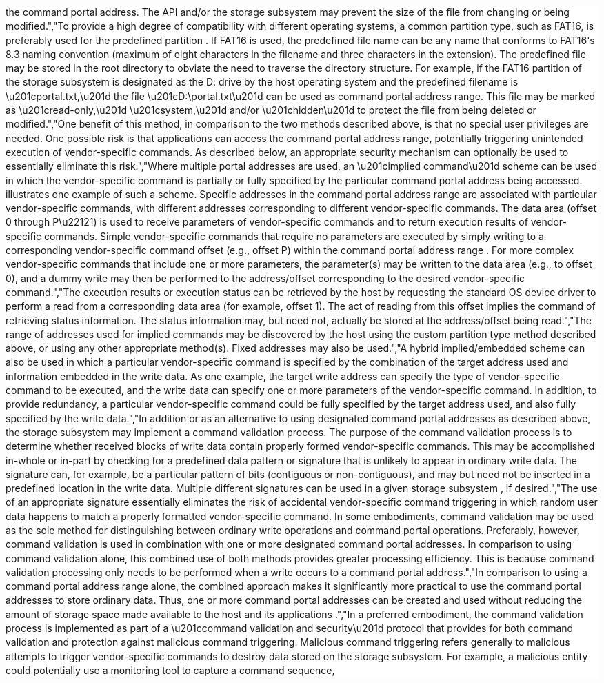 the command portal address. The API and\/or the storage subsystem may prevent the size of the file from changing or being modified.","To provide a high degree of compatibility with different operating systems, a common partition type, such as FAT16, is preferably used for the predefined partition . If FAT16 is used, the predefined file name can be any name that conforms to FAT16's 8.3 naming convention (maximum of eight characters in the filename and three characters in the extension). The predefined file may be stored in the root directory to obviate the need to traverse the directory structure. For example, if the FAT16 partition of the storage subsystem is designated as the D: drive by the host operating system and the predefined filename is \u201cportal.txt,\u201d the file \u201cD:\\portal.txt\u201d can be used as command portal address range. This file may be marked as \u201cread-only,\u201d \u201csystem,\u201d and\/or \u201chidden\u201d to protect the file from being deleted or modified.","One benefit of this method, in comparison to the two methods described above, is that no special user privileges are needed. One possible risk is that applications  can access the command portal address range, potentially triggering unintended execution of vendor-specific commands. As described below, an appropriate security mechanism can optionally be used to essentially eliminate this risk.","Where multiple portal addresses are used, an \u201cimplied command\u201d scheme can be used in which the vendor-specific command is partially or fully specified by the particular command portal address being accessed.  illustrates one example of such a scheme. Specific addresses in the command portal address range are associated with particular vendor-specific commands, with different addresses corresponding to different vendor-specific commands. The data area (offset 0 through P\u22121) is used to receive parameters of vendor-specific commands and to return execution results of vendor-specific commands. Simple vendor-specific commands that require no parameters are executed by simply writing to a corresponding vendor-specific command offset (e.g., offset P) within the command portal address range . For more complex vendor-specific commands that include one or more parameters, the parameter(s) may be written to the data area (e.g., to offset 0), and a dummy write may then be performed to the address\/offset corresponding to the desired vendor-specific command.","The execution results or execution status can be retrieved by the host by requesting the standard OS device driver  to perform a read from a corresponding data area (for example, offset 1). The act of reading from this offset implies the command of retrieving status information. The status information may, but need not, actually be stored at the address\/offset being read.","The range of addresses used for implied commands may be discovered by the host using the custom partition type method described above, or using any other appropriate method(s). Fixed addresses may also be used.","A hybrid implied\/embedded scheme can also be used in which a particular vendor-specific command is specified by the combination of the target address used and information embedded in the write data. As one example, the target write address can specify the type of vendor-specific command to be executed, and the write data can specify one or more parameters of the vendor-specific command. In addition, to provide redundancy, a particular vendor-specific command could be fully specified by the target address used, and also fully specified by the write data.","In addition or as an alternative to using designated command portal addresses as described above, the storage subsystem  may implement a command validation process. The purpose of the command validation process is to determine whether received blocks of write data contain properly formed vendor-specific commands. This may be accomplished in-whole or in-part by checking for a predefined data pattern or signature that is unlikely to appear in ordinary write data. The signature can, for example, be a particular pattern of bits (contiguous or non-contiguous), and may but need not be inserted in a predefined location in the write data. Multiple different signatures can be used in a given storage subsystem , if desired.","The use of an appropriate signature essentially eliminates the risk of accidental vendor-specific command triggering in which random user data happens to match a properly formatted vendor-specific command. In some embodiments, command validation may be used as the sole method for distinguishing between ordinary write operations and command portal operations. Preferably, however, command validation is used in combination with one or more designated command portal addresses. In comparison to using command validation alone, this combined use of both methods provides greater processing efficiency. This is because command validation processing only needs to be performed when a write occurs to a command portal address.","In comparison to using a command portal address range alone, the combined approach makes it significantly more practical to use the command portal addresses to store ordinary data. Thus, one or more command portal addresses can be created and used without reducing the amount of storage space made available to the host and its applications .","In a preferred embodiment, the command validation process is implemented as part of a \u201ccommand validation and security\u201d protocol that provides for both command validation and protection against malicious command triggering. Malicious command triggering refers generally to malicious attempts to trigger vendor-specific commands to destroy data stored on the storage subsystem. For example, a malicious entity could potentially use a monitoring tool to capture a command sequence,